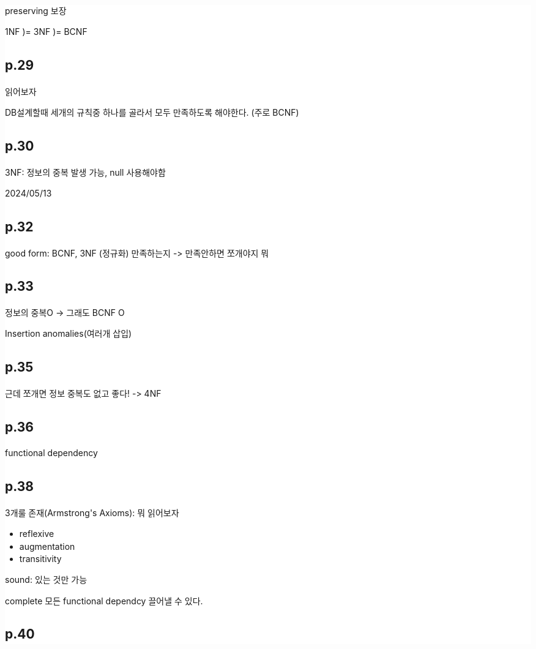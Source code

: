 preserving 보장



1NF )= 3NF )= BCNF

## p.29

읽어보자

DB설계할때 세개의 규칙중 하나를 골라서 모두 만족하도록 해야한다. (주로 BCNF)

## p.30

3NF: 정보의 중복 발생 가능, null 사용해야함







2024/05/13

## p.32

good form: BCNF, 3NF (정규화) 만족하는지 -> 만족안하면 쪼개야지 뭐

## p.33

정보의 중복O -> 그래도 BCNF O

Insertion anomalies(여러개 삽입) 

## p.35

근데 쪼개면 정보 중복도 없고 좋다! -> 4NF

## p.36

functional dependency

## p.38

3개룰 존재(Armstrong's Axioms): 뭐 읽어보자

* reflexive
* augmentation
* transitivity

sound: 있는 것만 가능

complete 모든 functional dependcy 끌어낼 수 있다.

## p.40
